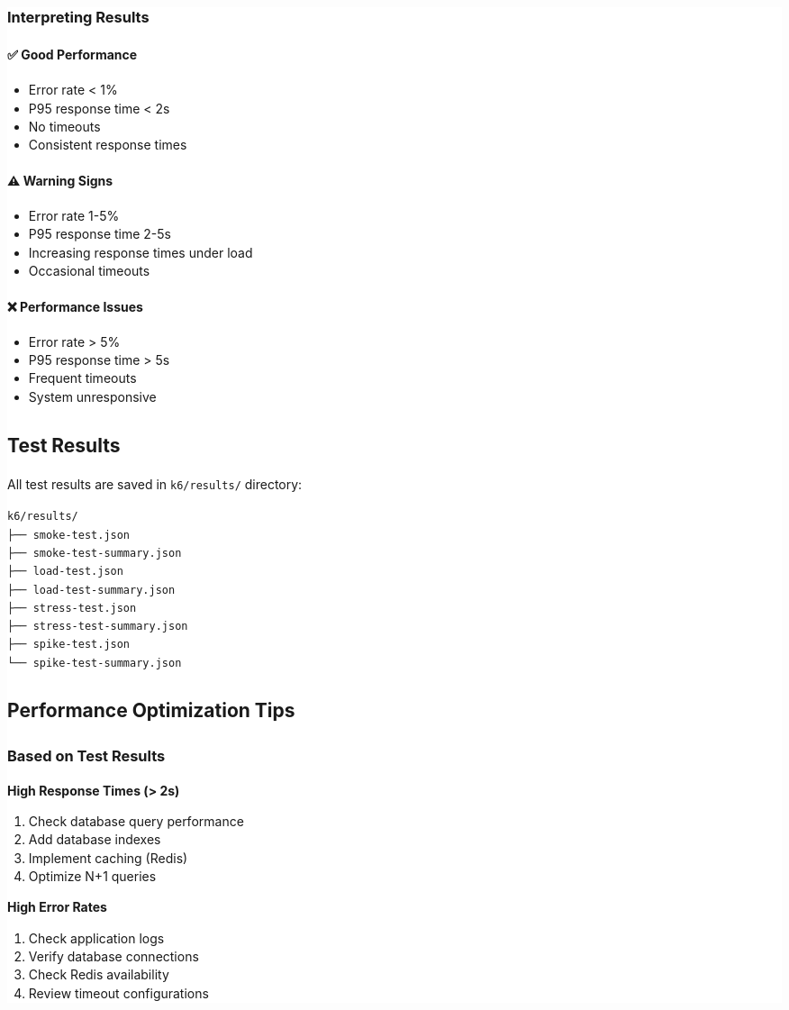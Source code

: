 ### Interpreting Results

#### ✅ Good Performance
- Error rate < 1%
- P95 response time < 2s
- No timeouts
- Consistent response times

#### ⚠️ Warning Signs
- Error rate 1-5%
- P95 response time 2-5s
- Increasing response times under load
- Occasional timeouts

#### ❌ Performance Issues
- Error rate > 5%
- P95 response time > 5s
- Frequent timeouts
- System unresponsive

## Test Results

All test results are saved in `k6/results/` directory:

```
k6/results/
├── smoke-test.json
├── smoke-test-summary.json
├── load-test.json
├── load-test-summary.json
├── stress-test.json
├── stress-test-summary.json
├── spike-test.json
└── spike-test-summary.json
```

## Performance Optimization Tips

### Based on Test Results

**High Response Times (> 2s)**
1. Check database query performance
2. Add database indexes
3. Implement caching (Redis)
4. Optimize N+1 queries

**High Error Rates**
1. Check application logs
2. Verify database connections
3. Check Redis availability
4. Review timeout configurations
